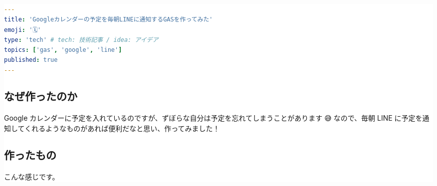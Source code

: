 ```yaml
---
title: 'Googleカレンダーの予定を毎朝LINEに通知するGASを作ってみた'
emoji: '🗓️'
type: 'tech' # tech: 技術記事 / idea: アイデア
topics: ['gas', 'google', 'line']
published: true
---
```


## なぜ作ったのか

Google カレンダーに予定を入れているのですが、ずぼらな自分は予定を忘れてしまうことがあります 😅
なので、毎朝 LINE に予定を通知してくれるようなものがあれば便利だなと思い、作ってみました！

## 作ったもの

こんな感じです。